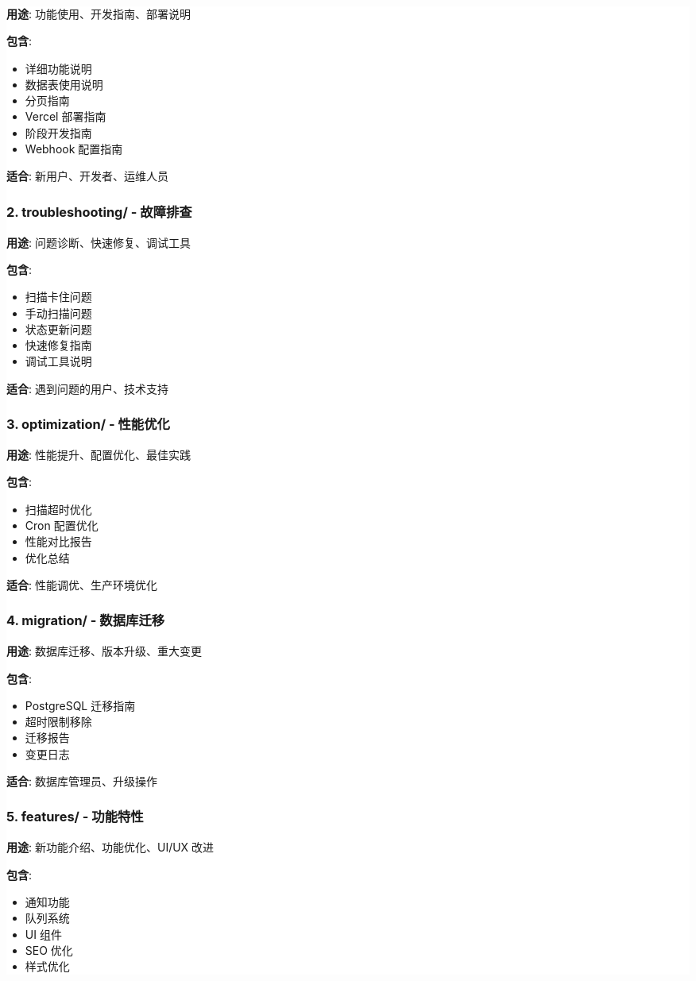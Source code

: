 **用途**: 功能使用、开发指南、部署说明

**包含**:
- 详细功能说明
- 数据表使用说明
- 分页指南
- Vercel 部署指南
- 阶段开发指南
- Webhook 配置指南

**适合**: 新用户、开发者、运维人员

### 2. troubleshooting/ - 故障排查

**用途**: 问题诊断、快速修复、调试工具

**包含**:
- 扫描卡住问题
- 手动扫描问题
- 状态更新问题
- 快速修复指南
- 调试工具说明

**适合**: 遇到问题的用户、技术支持

### 3. optimization/ - 性能优化

**用途**: 性能提升、配置优化、最佳实践

**包含**:
- 扫描超时优化
- Cron 配置优化
- 性能对比报告
- 优化总结

**适合**: 性能调优、生产环境优化

### 4. migration/ - 数据库迁移

**用途**: 数据库迁移、版本升级、重大变更

**包含**:
- PostgreSQL 迁移指南
- 超时限制移除
- 迁移报告
- 变更日志

**适合**: 数据库管理员、升级操作

### 5. features/ - 功能特性

**用途**: 新功能介绍、功能优化、UI/UX 改进

**包含**:
- 通知功能
- 队列系统
- UI 组件
- SEO 优化
- 样式优化
